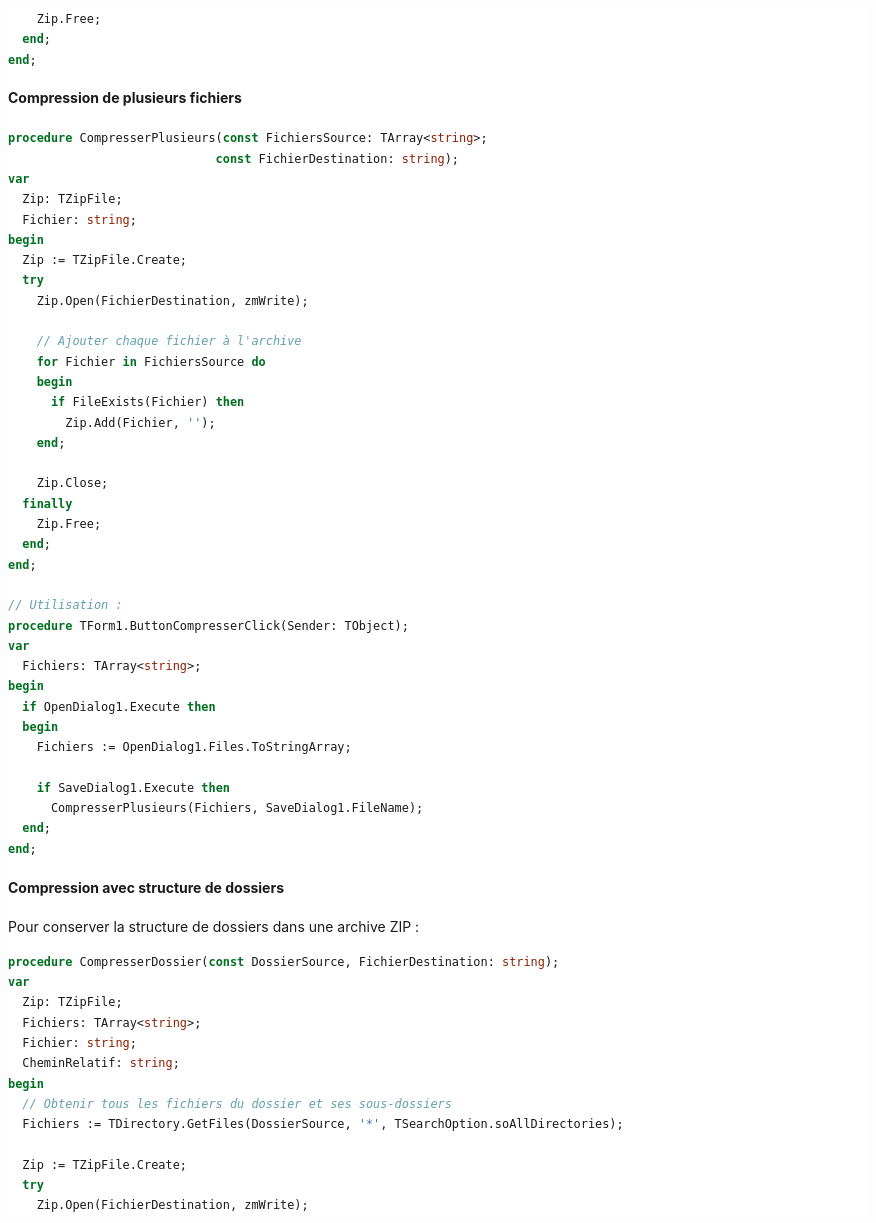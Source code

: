 ```pascal
    Zip.Free;
  end;
end;
```

#### Compression de plusieurs fichiers

```pascal
procedure CompresserPlusieurs(const FichiersSource: TArray<string>;
                             const FichierDestination: string);
var
  Zip: TZipFile;
  Fichier: string;
begin
  Zip := TZipFile.Create;
  try
    Zip.Open(FichierDestination, zmWrite);

    // Ajouter chaque fichier à l'archive
    for Fichier in FichiersSource do
    begin
      if FileExists(Fichier) then
        Zip.Add(Fichier, '');
    end;

    Zip.Close;
  finally
    Zip.Free;
  end;
end;

// Utilisation :
procedure TForm1.ButtonCompresserClick(Sender: TObject);
var
  Fichiers: TArray<string>;
begin
  if OpenDialog1.Execute then
  begin
    Fichiers := OpenDialog1.Files.ToStringArray;

    if SaveDialog1.Execute then
      CompresserPlusieurs(Fichiers, SaveDialog1.FileName);
  end;
end;
```

#### Compression avec structure de dossiers

Pour conserver la structure de dossiers dans une archive ZIP :

```pascal
procedure CompresserDossier(const DossierSource, FichierDestination: string);
var
  Zip: TZipFile;
  Fichiers: TArray<string>;
  Fichier: string;
  CheminRelatif: string;
begin
  // Obtenir tous les fichiers du dossier et ses sous-dossiers
  Fichiers := TDirectory.GetFiles(DossierSource, '*', TSearchOption.soAllDirectories);

  Zip := TZipFile.Create;
  try
    Zip.Open(FichierDestination, zmWrite);

```
